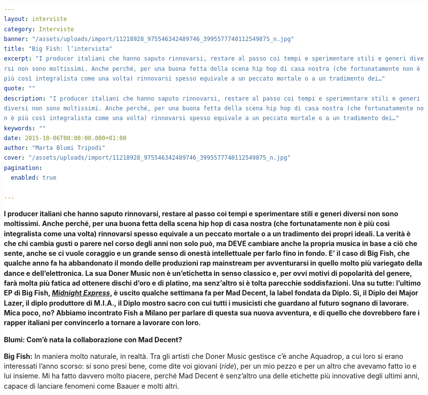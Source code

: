 ```yaml
---
layout: interviste
category: Interviste
banner: "/assets/uploads/import/11218928_975546342489746_3995577740112549875_n.jpg"
title: "Big Fish: l’intervista"
excerpt: "I producer italiani che hanno saputo rinnovarsi, restare al passo coi tempi e sperimentare stili e generi diversi non sono moltissimi. Anche perché, per una buona fetta della scena hip hop di casa nostra (che fortunatamente non è più così integralista come una volta) rinnovarsi spesso equivale a un peccato mortale o a un tradimento dei…"
quote: ""
description: "I producer italiani che hanno saputo rinnovarsi, restare al passo coi tempi e sperimentare stili e generi diversi non sono moltissimi. Anche perché, per una buona fetta della scena hip hop di casa nostra (che fortunatamente non è più così integralista come una volta) rinnovarsi spesso equivale a un peccato mortale o a un tradimento dei…"
keywords: ""
date: 2015-10-06T00:00:00.000+01:00
author: "Marta Blumi Tripodi"
cover: "/assets/uploads/import/11218928_975546342489746_3995577740112549875_n.jpg"
pagination:
  enabled: true

---
```


[](https://hotmc.com/wp-content/uploads/2015/10/11218928%5F975546342489746%5F3995577740112549875%5Fn.jpg)

**I producer italiani che hanno saputo rinnovarsi, restare al passo coi tempi e sperimentare stili e generi diversi non sono moltissimi. Anche perché, per una buona fetta della scena hip hop di casa nostra (che fortunatamente non è più così integralista come una volta) rinnovarsi spesso equivale a un peccato mortale o a un tradimento dei propri ideali. La verità è che chi cambia gusti o parere nel corso degli anni non solo può, ma DEVE cambiare anche la propria musica in base a ciò che sente, anche se ci vuole coraggio e un grande senso di onestà intellettuale per farlo fino in fondo. E’ il caso di Big Fish, che qualche anno fa ha abbandonato il mondo delle produzioni rap mainstream per avventurarsi in quello molto più variegato della dance e dell’elettronica. La sua Doner Music non è un’etichetta in senso classico e, per ovvi motivi di popolarità del genere, farà molta più fatica ad ottenere dischi d’oro e di platino, ma senz’altro si è tolta parecchie soddisfazioni. Una su tutte: l’ultimo EP di Big Fish, _[Midnight Express](http://maddecent.com/big-fish-midnight-express/)_, è uscito qualche settimana fa per Mad Decent, la label fondata da Diplo. Sì, il Diplo dei Major Lazer, il diplo produttore di M.I.A., il Diplo mostro sacro con cui tutti i musicisti che guardano al futuro sognano di lavorare. Mica poco, no? Abbiamo incontrato Fish a Milano per parlare di questa sua nuova avventura, e di quello che dovrebbero fare i rapper italiani per convincerlo a tornare a lavorare con loro.**

**Blumi: Com’è nata la collaborazione con Mad Decent?**

**Big Fish:** In maniera molto naturale, in realtà. Tra gli artisti che Doner Music gestisce c’è anche Aquadrop, a cui loro si erano interessati l’anno scorso: si sono presi bene, come dite voi giovani (_ride_), per un mio pezzo e per un altro che avevamo fatto io e lui insieme. Mi ha fatto davvero molto piacere, perché Mad Decent è senz’altro una delle etichette più innovative degli ultimi anni, capace di lanciare fenomeni come Baauer e molti altri.
